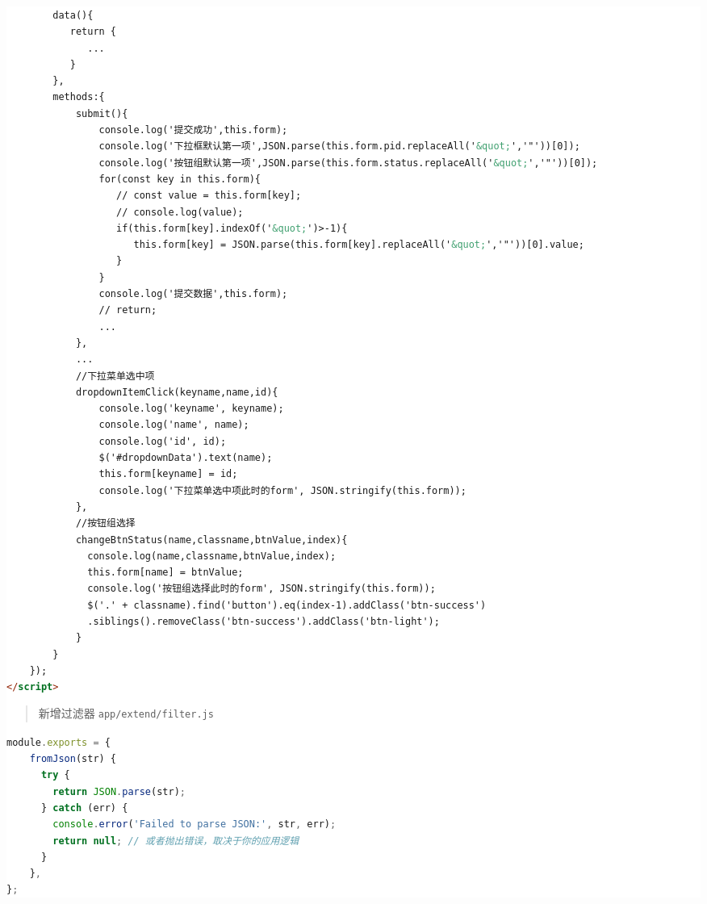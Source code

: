 ```html
        data(){
           return {
              ...
           }
        },
        methods:{
            submit(){
                console.log('提交成功',this.form);
                console.log('下拉框默认第一项',JSON.parse(this.form.pid.replaceAll('&quot;','"'))[0]);
                console.log('按钮组默认第一项',JSON.parse(this.form.status.replaceAll('&quot;','"'))[0]);
                for(const key in this.form){
                   // const value = this.form[key];
                   // console.log(value);
                   if(this.form[key].indexOf('&quot;')>-1){
                      this.form[key] = JSON.parse(this.form[key].replaceAll('&quot;','"'))[0].value;
                   }
                }
                console.log('提交数据',this.form);
                // return;
                ...
            },
            ...
            //下拉菜单选中项
            dropdownItemClick(keyname,name,id){
                console.log('keyname', keyname);
                console.log('name', name);
                console.log('id', id);
                $('#dropdownData').text(name);
                this.form[keyname] = id;
                console.log('下拉菜单选中项此时的form', JSON.stringify(this.form));
            },
            //按钮组选择
            changeBtnStatus(name,classname,btnValue,index){
              console.log(name,classname,btnValue,index);
              this.form[name] = btnValue;
              console.log('按钮组选择此时的form', JSON.stringify(this.form));
              $('.' + classname).find('button').eq(index-1).addClass('btn-success')
              .siblings().removeClass('btn-success').addClass('btn-light');
            }
        }
    });
</script>


```
> 新增过滤器 `app/extend/filter.js`
```js
module.exports = {
    fromJson(str) {
      try {
        return JSON.parse(str);
      } catch (err) {
        console.error('Failed to parse JSON:', str, err);
        return null; // 或者抛出错误，取决于你的应用逻辑
      }
    },
};
```
